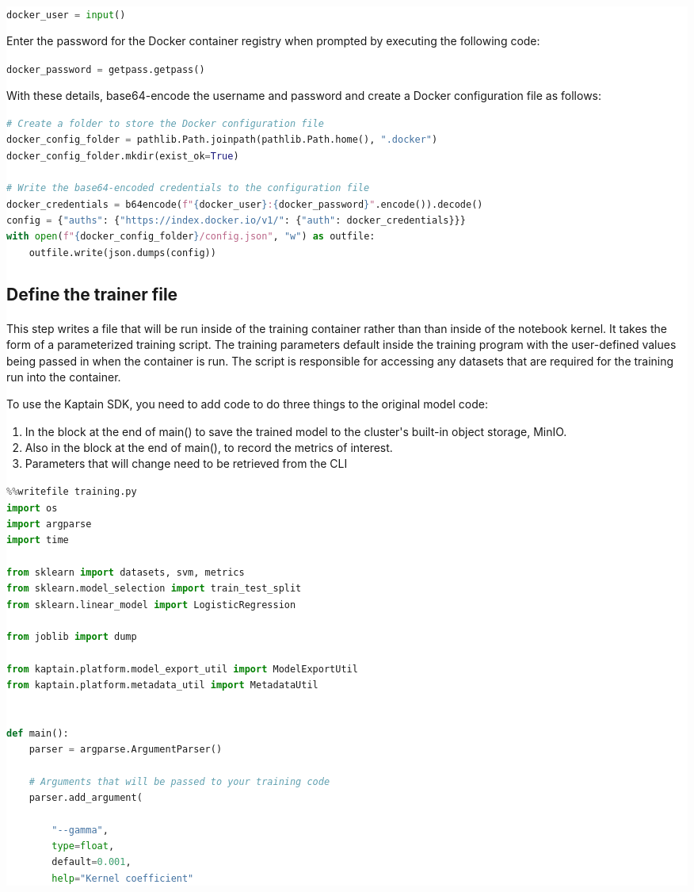 
```python
docker_user = input()
```

Enter the password for the Docker container registry when prompted by executing the following code:


```python
docker_password = getpass.getpass()
```

With these details, base64-encode the username and password and create a Docker configuration file as follows:


```python
# Create a folder to store the Docker configuration file
docker_config_folder = pathlib.Path.joinpath(pathlib.Path.home(), ".docker")
docker_config_folder.mkdir(exist_ok=True)

# Write the base64-encoded credentials to the configuration file
docker_credentials = b64encode(f"{docker_user}:{docker_password}".encode()).decode()
config = {"auths": {"https://index.docker.io/v1/": {"auth": docker_credentials}}}
with open(f"{docker_config_folder}/config.json", "w") as outfile:
    outfile.write(json.dumps(config))
```

## Define the trainer file

This step writes a file that will be run inside of the training container rather than than inside of the notebook kernel. It takes the form of a parameterized training script. The training parameters default inside the training program with the user-defined values being passed in when the container is run. The script is responsible for accessing any datasets that are required for the training run into the container.

To use the Kaptain SDK, you need to add code to do three things to the original model code:
1. In the block at the end of main() to save the trained model to the cluster's built-in object storage, MinIO.
2. Also in the block at the end of main(), to record the metrics of interest.
3. Parameters that will change need to be retrieved from the CLI


```python
%%writefile training.py
import os
import argparse
import time

from sklearn import datasets, svm, metrics
from sklearn.model_selection import train_test_split
from sklearn.linear_model import LogisticRegression

from joblib import dump

from kaptain.platform.model_export_util import ModelExportUtil
from kaptain.platform.metadata_util import MetadataUtil


def main():
    parser = argparse.ArgumentParser()
    
    # Arguments that will be passed to your training code
    parser.add_argument(
        
        "--gamma",
        type=float,
        default=0.001,
        help="Kernel coefficient"
```